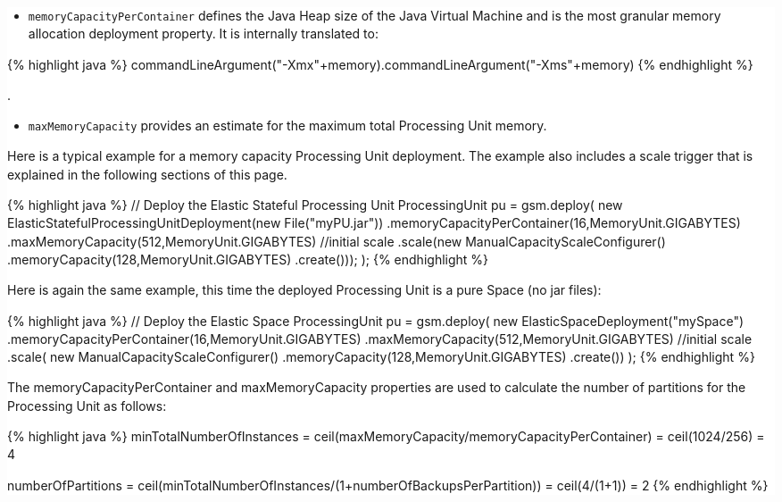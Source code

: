 - `memoryCapacityPerContainer` defines the Java Heap size of the Java Virtual Machine and is the most granular memory allocation deployment property. It is internally translated to:

{% highlight java %}
commandLineArgument("-Xmx"+memory).commandLineArgument("-Xms"+memory)
{% endhighlight %}

.

- `maxMemoryCapacity` provides an estimate for the maximum total Processing Unit memory.

Here is a typical example for a memory capacity Processing Unit deployment. The example also includes a scale trigger that is explained in the following sections of this page.

{% highlight java %}
// Deploy the Elastic Stateful Processing Unit
ProcessingUnit pu = gsm.deploy(
    new ElasticStatefulProcessingUnitDeployment(new File("myPU.jar"))
           .memoryCapacityPerContainer(16,MemoryUnit.GIGABYTES)
           .maxMemoryCapacity(512,MemoryUnit.GIGABYTES)
           //initial scale
           .scale(new ManualCapacityScaleConfigurer()
                  .memoryCapacity(128,MemoryUnit.GIGABYTES)
                  .create()));
);
{% endhighlight %}

Here is again the same example, this time the deployed Processing Unit is a pure Space (no jar files):

{% highlight java %}
// Deploy the Elastic Space
ProcessingUnit pu = gsm.deploy(
	new ElasticSpaceDeployment("mySpace")
           .memoryCapacityPerContainer(16,MemoryUnit.GIGABYTES)
           .maxMemoryCapacity(512,MemoryUnit.GIGABYTES)
           //initial scale
           .scale(
                new ManualCapacityScaleConfigurer()
         	.memoryCapacity(128,MemoryUnit.GIGABYTES)
         	.create())
		);
{% endhighlight %}

The memoryCapacityPerContainer and maxMemoryCapacity properties are used to calculate the number of partitions for the Processing Unit as follows:

{% highlight java %}
minTotalNumberOfInstances
   = ceil(maxMemoryCapacity/memoryCapacityPerContainer)
   = ceil(1024/256)
   = 4

numberOfPartitions
   = ceil(minTotalNumberOfInstances/(1+numberOfBackupsPerPartition))
   = ceil(4/(1+1))
   = 2
{% endhighlight %}
